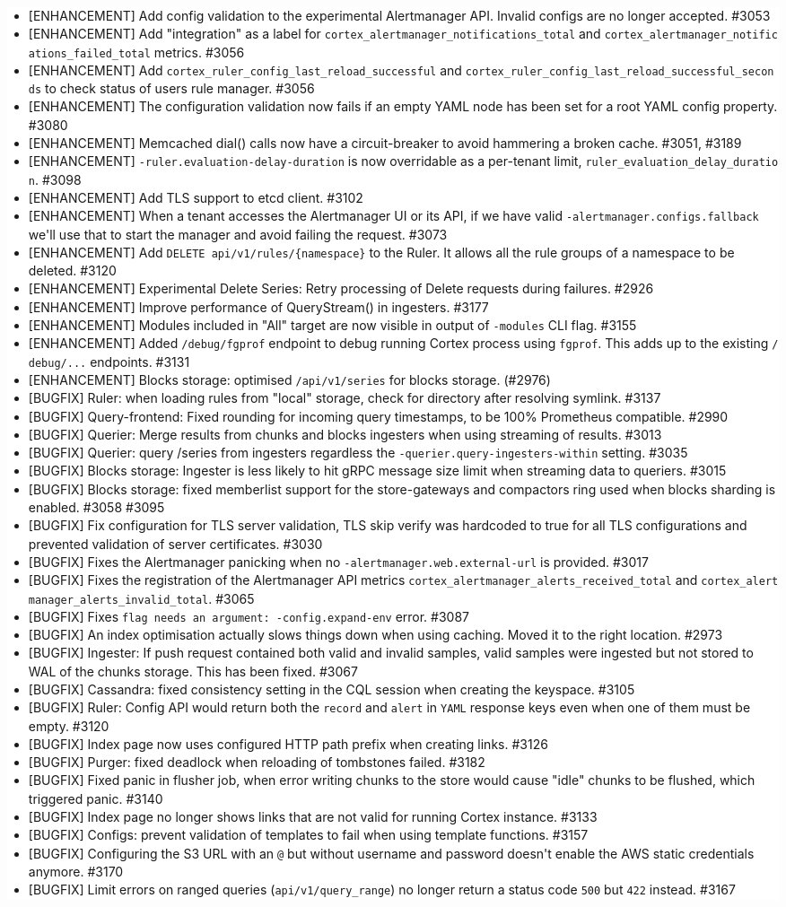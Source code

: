 - [ENHANCEMENT] Add config validation to the experimental Alertmanager API. Invalid configs are no longer accepted. #3053
- [ENHANCEMENT] Add "integration" as a label for `cortex_alertmanager_notifications_total` and `cortex_alertmanager_notifications_failed_total` metrics. #3056
- [ENHANCEMENT] Add `cortex_ruler_config_last_reload_successful` and `cortex_ruler_config_last_reload_successful_seconds` to check status of users rule manager. #3056
- [ENHANCEMENT] The configuration validation now fails if an empty YAML node has been set for a root YAML config property. #3080
- [ENHANCEMENT] Memcached dial() calls now have a circuit-breaker to avoid hammering a broken cache. #3051, #3189
- [ENHANCEMENT] `-ruler.evaluation-delay-duration` is now overridable as a per-tenant limit, `ruler_evaluation_delay_duration`. #3098
- [ENHANCEMENT] Add TLS support to etcd client. #3102
- [ENHANCEMENT] When a tenant accesses the Alertmanager UI or its API, if we have valid `-alertmanager.configs.fallback` we'll use that to start the manager and avoid failing the request. #3073
- [ENHANCEMENT] Add `DELETE api/v1/rules/{namespace}` to the Ruler. It allows all the rule groups of a namespace to be deleted. #3120
- [ENHANCEMENT] Experimental Delete Series: Retry processing of Delete requests during failures. #2926
- [ENHANCEMENT] Improve performance of QueryStream() in ingesters. #3177
- [ENHANCEMENT] Modules included in "All" target are now visible in output of `-modules` CLI flag. #3155
- [ENHANCEMENT] Added `/debug/fgprof` endpoint to debug running Cortex process using `fgprof`. This adds up to the existing `/debug/...` endpoints. #3131
- [ENHANCEMENT] Blocks storage: optimised `/api/v1/series` for blocks storage. (#2976)
- [BUGFIX] Ruler: when loading rules from "local" storage, check for directory after resolving symlink. #3137
- [BUGFIX] Query-frontend: Fixed rounding for incoming query timestamps, to be 100% Prometheus compatible. #2990
- [BUGFIX] Querier: Merge results from chunks and blocks ingesters when using streaming of results. #3013
- [BUGFIX] Querier: query /series from ingesters regardless the `-querier.query-ingesters-within` setting. #3035
- [BUGFIX] Blocks storage: Ingester is less likely to hit gRPC message size limit when streaming data to queriers. #3015
- [BUGFIX] Blocks storage: fixed memberlist support for the store-gateways and compactors ring used when blocks sharding is enabled. #3058 #3095
- [BUGFIX] Fix configuration for TLS server validation, TLS skip verify was hardcoded to true for all TLS configurations and prevented validation of server certificates. #3030
- [BUGFIX] Fixes the Alertmanager panicking when no `-alertmanager.web.external-url` is provided. #3017
- [BUGFIX] Fixes the registration of the Alertmanager API metrics `cortex_alertmanager_alerts_received_total` and `cortex_alertmanager_alerts_invalid_total`. #3065
- [BUGFIX] Fixes `flag needs an argument: -config.expand-env` error. #3087
- [BUGFIX] An index optimisation actually slows things down when using caching. Moved it to the right location. #2973
- [BUGFIX] Ingester: If push request contained both valid and invalid samples, valid samples were ingested but not stored to WAL of the chunks storage. This has been fixed. #3067
- [BUGFIX] Cassandra: fixed consistency setting in the CQL session when creating the keyspace. #3105
- [BUGFIX] Ruler: Config API would return both the `record` and `alert` in `YAML` response keys even when one of them must be empty. #3120
- [BUGFIX] Index page now uses configured HTTP path prefix when creating links. #3126
- [BUGFIX] Purger: fixed deadlock when reloading of tombstones failed. #3182
- [BUGFIX] Fixed panic in flusher job, when error writing chunks to the store would cause "idle" chunks to be flushed, which triggered panic. #3140
- [BUGFIX] Index page no longer shows links that are not valid for running Cortex instance. #3133
- [BUGFIX] Configs: prevent validation of templates to fail when using template functions. #3157
- [BUGFIX] Configuring the S3 URL with an `@` but without username and password doesn't enable the AWS static credentials anymore. #3170
- [BUGFIX] Limit errors on ranged queries (`api/v1/query_range`) no longer return a status code `500` but `422` instead. #3167